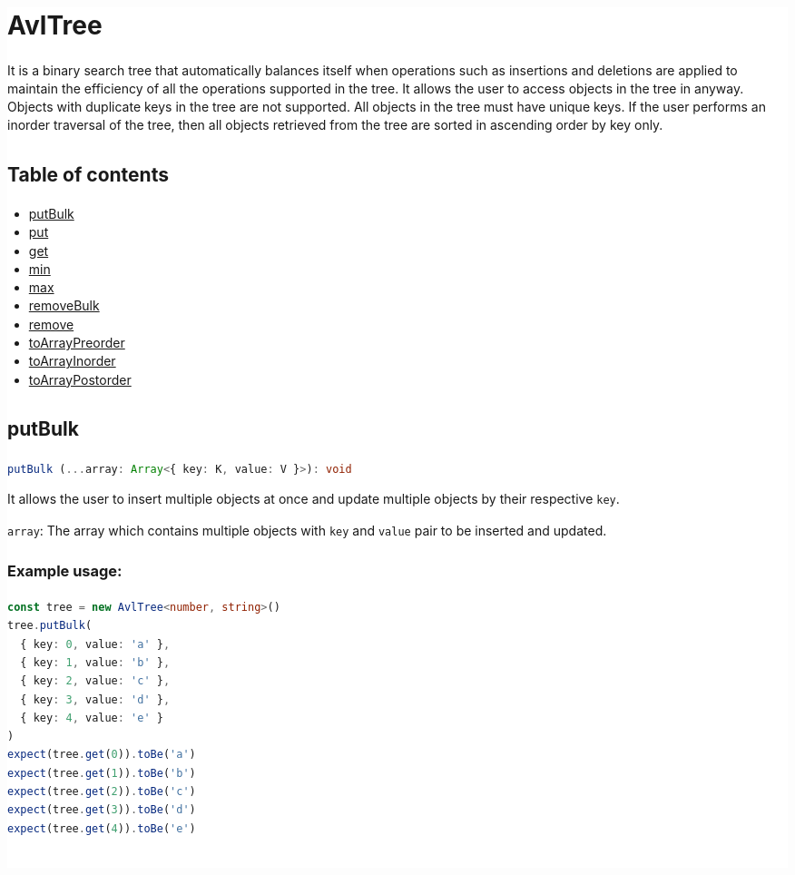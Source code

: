 # AvlTree
It is a binary search tree that automatically balances itself when operations such as insertions and deletions are applied to maintain the efficiency of all the operations supported in the tree. It allows the user to access objects in the tree in anyway. Objects with duplicate keys in the tree are not supported. All objects in the tree must have unique keys. If the user performs an inorder traversal of the tree, then all objects retrieved from the tree are sorted in ascending order by key only.

## Table of contents
- [putBulk](https://github.com/ii887522/hydro/blob/master/docs/collection/AvlTree.md#putBulk)
- [put](https://github.com/ii887522/hydro/blob/master/docs/collection/AvlTree.md#put)
- [get](https://github.com/ii887522/hydro/blob/master/docs/collection/AvlTree.md#get)
- [min](https://github.com/ii887522/hydro/blob/master/docs/collection/AvlTree.md#min)
- [max](https://github.com/ii887522/hydro/blob/master/docs/collection/AvlTree.md#max)
- [removeBulk](https://github.com/ii887522/hydro/blob/master/docs/collection/AvlTree.md#removeBulk)
- [remove](https://github.com/ii887522/hydro/blob/master/docs/collection/AvlTree.md#remove)
- [toArrayPreorder](https://github.com/ii887522/hydro/blob/master/docs/collection/AvlTree.md#toArrayPreorder)
- [toArrayInorder](https://github.com/ii887522/hydro/blob/master/docs/collection/AvlTree.md#toArrayInorder)
- [toArrayPostorder](https://github.com/ii887522/hydro/blob/master/docs/collection/AvlTree.md#toArrayPostorder)

## **putBulk**
```ts
putBulk (...array: Array<{ key: K, value: V }>): void
```
It allows the user to insert multiple objects at once and update multiple objects by their respective `key`.

`array`: The array which contains multiple objects with `key` and `value` pair to be inserted and updated.

### **Example usage:**
```ts
const tree = new AvlTree<number, string>()
tree.putBulk(
  { key: 0, value: 'a' },
  { key: 1, value: 'b' },
  { key: 2, value: 'c' },
  { key: 3, value: 'd' },
  { key: 4, value: 'e' }
)
expect(tree.get(0)).toBe('a')
expect(tree.get(1)).toBe('b')
expect(tree.get(2)).toBe('c')
expect(tree.get(3)).toBe('d')
expect(tree.get(4)).toBe('e')
```
<br />
